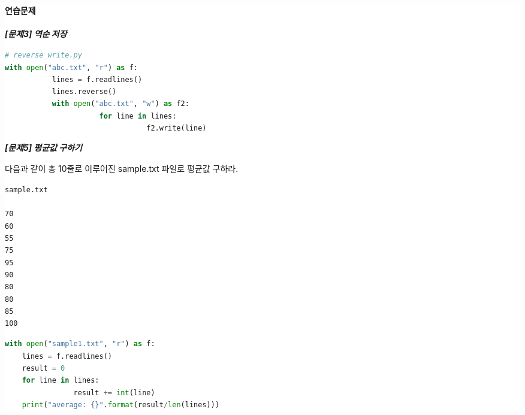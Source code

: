 #### 연습문제

***[문제3] 역순 저장***

~~~python
# reverse_write.py
with open("abc.txt", "r") as f:
           lines = f.readlines()
           lines.reverse()
           with open("abc.txt", "w") as f2:
                      for line in lines:
                                 f2.write(line)
~~~

***[문제5] 평균값 구하기***

다음과 같이 총 10줄로 이루어진 sample.txt 파일로 평균값 구하라.

~~~
sample.txt

70
60
55
75
95
90
80
80
85
100
~~~

~~~python
with open("sample1.txt", "r") as f:
    lines = f.readlines()
    result = 0
    for line in lines:
                result += int(line)
    print("average: {}".format(result/len(lines)))
~~~